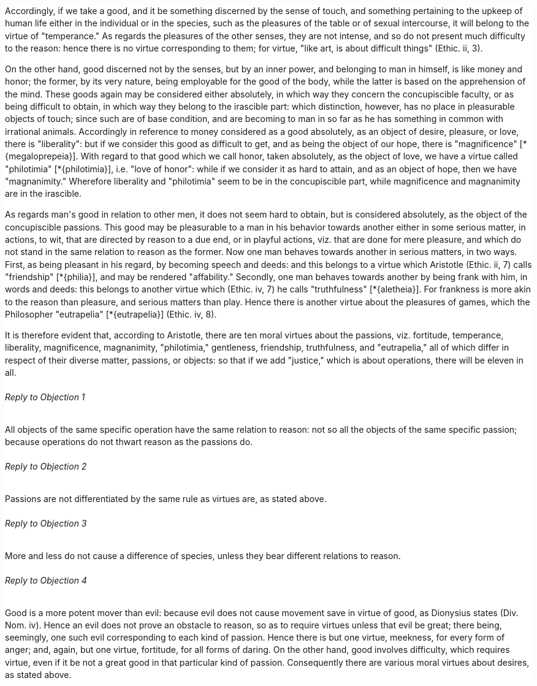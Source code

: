 Accordingly, if we take a good, and it be something discerned by the sense of touch, and something pertaining to the upkeep of human life either in the individual or in the species, such as the pleasures of the table or of sexual intercourse, it will belong to the virtue of "temperance." As regards the pleasures of the other senses, they are not intense, and so do not present much difficulty to the reason: hence there is no virtue corresponding to them; for virtue, "like art, is about difficult things" (Ethic. ii, 3).  

On the other hand, good discerned not by the senses, but by an inner power, and belonging to man in himself, is like money and honor; the former, by its very nature, being employable for the good of the body, while the latter is based on the apprehension of the mind. These goods again may be considered either absolutely, in which way they concern the concupiscible faculty, or as being difficult to obtain, in which way they belong to the irascible part: which distinction, however, has no place in pleasurable objects of touch; since such are of base condition, and are becoming to man in so far as he has something in common with irrational animals. Accordingly in reference to money considered as a good absolutely, as an object of desire, pleasure, or love, there is "liberality": but if we consider this good as difficult to get, and as being the object of our hope, there is "magnificence" \[\*{megaloprepeia}\]. With regard to that good which we call honor, taken absolutely, as the object of love, we have a virtue called "philotimia" \[\*{philotimia}\], i.e. "love of honor": while if we consider it as hard to attain, and as an object of hope, then we have "magnanimity." Wherefore liberality and "philotimia" seem to be in the concupiscible part, while magnificence and magnanimity are in the irascible.  

As regards man's good in relation to other men, it does not seem hard to obtain, but is considered absolutely, as the object of the concupiscible passions. This good may be pleasurable to a man in his behavior towards another either in some serious matter, in actions, to wit, that are directed by reason to a due end, or in playful actions, viz. that are done for mere pleasure, and which do not stand in the same relation to reason as the former. Now one man behaves towards another in serious matters, in two ways. First, as being pleasant in his regard, by becoming speech and deeds: and this belongs to a virtue which Aristotle (Ethic. ii, 7) calls "friendship" \[\*{philia}\], and may be rendered "affability." Secondly, one man behaves towards another by being frank with him, in words and deeds: this belongs to another virtue which (Ethic. iv, 7) he calls "truthfulness" \[\*{aletheia}\]. For frankness is more akin to the reason than pleasure, and serious matters than play. Hence there is another virtue about the pleasures of games, which the Philosopher "eutrapelia" \[\*{eutrapelia}\] (Ethic. iv, 8).  

It is therefore evident that, according to Aristotle, there are ten moral virtues about the passions, viz. fortitude, temperance, liberality, magnificence, magnanimity, "philotimia," gentleness, friendship, truthfulness, and "eutrapelia," all of which differ in respect of their diverse matter, passions, or objects: so that if we add "justice," which is about operations, there will be eleven in all.  

###### Reply to Objection 1
All objects of the same specific operation have the same relation to reason: not so all the objects of the same specific passion; because operations do not thwart reason as the passions do.  

###### Reply to Objection 2
Passions are not differentiated by the same rule as virtues are, as stated above.  

###### Reply to Objection 3
More and less do not cause a difference of species, unless they bear different relations to reason.  

###### Reply to Objection 4
Good is a more potent mover than evil: because evil does not cause movement save in virtue of good, as Dionysius states (Div. Nom. iv). Hence an evil does not prove an obstacle to reason, so as to require virtues unless that evil be great; there being, seemingly, one such evil corresponding to each kind of passion. Hence there is but one virtue, meekness, for every form of anger; and, again, but one virtue, fortitude, for all forms of daring. On the other hand, good involves difficulty, which requires virtue, even if it be not a great good in that particular kind of passion. Consequently there are various moral virtues about desires, as stated above.